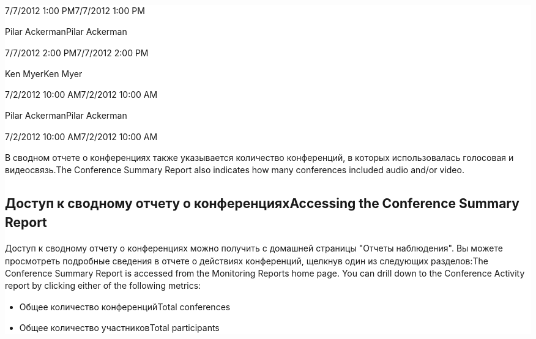 <td><p><span data-ttu-id="14002-126">7/7/2012 1:00 PM</span><span class="sxs-lookup"><span data-stu-id="14002-126">7/7/2012 1:00 PM</span></span></p></td>
</tr>
<tr class="even">
<td><p><span data-ttu-id="14002-127">Pilar Ackerman</span><span class="sxs-lookup"><span data-stu-id="14002-127">Pilar Ackerman</span></span></p></td>
<td><p><span data-ttu-id="14002-128">7/7/2012 2:00 PM</span><span class="sxs-lookup"><span data-stu-id="14002-128">7/7/2012 2:00 PM</span></span></p></td>
</tr>
<tr class="odd">
<td><p><span data-ttu-id="14002-129">Ken Myer</span><span class="sxs-lookup"><span data-stu-id="14002-129">Ken Myer</span></span></p></td>
<td><p><span data-ttu-id="14002-130">7/2/2012 10:00 AM</span><span class="sxs-lookup"><span data-stu-id="14002-130">7/2/2012 10:00 AM</span></span></p></td>
</tr>
<tr class="even">
<td><p><span data-ttu-id="14002-131">Pilar Ackerman</span><span class="sxs-lookup"><span data-stu-id="14002-131">Pilar Ackerman</span></span></p></td>
<td><p><span data-ttu-id="14002-132">7/2/2012 10:00 AM</span><span class="sxs-lookup"><span data-stu-id="14002-132">7/2/2012 10:00 AM</span></span></p></td>
</tr>
</tbody>
</table>


<span data-ttu-id="14002-133">В сводном отчете о конференциях также указывается количество конференций, в которых использовалась голосовая и видеосвязь.</span><span class="sxs-lookup"><span data-stu-id="14002-133">The Conference Summary Report also indicates how many conferences included audio and/or video.</span></span>

<div>

## <a name="accessing-the-conference-summary-report"></a><span data-ttu-id="14002-134">Доступ к сводному отчету о конференциях</span><span class="sxs-lookup"><span data-stu-id="14002-134">Accessing the Conference Summary Report</span></span>

<span data-ttu-id="14002-p103">Доступ к сводному отчету о конференциях можно получить с домашней страницы "Отчеты наблюдения". Вы можете просмотреть подробные сведения в отчете о действиях конференций, щелкнув один из следующих разделов:</span><span class="sxs-lookup"><span data-stu-id="14002-p103">The Conference Summary Report is accessed from the Monitoring Reports home page. You can drill down to the Conference Activity report by clicking either of the following metrics:</span></span>

  - <span data-ttu-id="14002-137">Общее количество конференций</span><span class="sxs-lookup"><span data-stu-id="14002-137">Total conferences</span></span>

  - <span data-ttu-id="14002-138">Общее количество участников</span><span class="sxs-lookup"><span data-stu-id="14002-138">Total participants</span></span>

</div>

<div>

